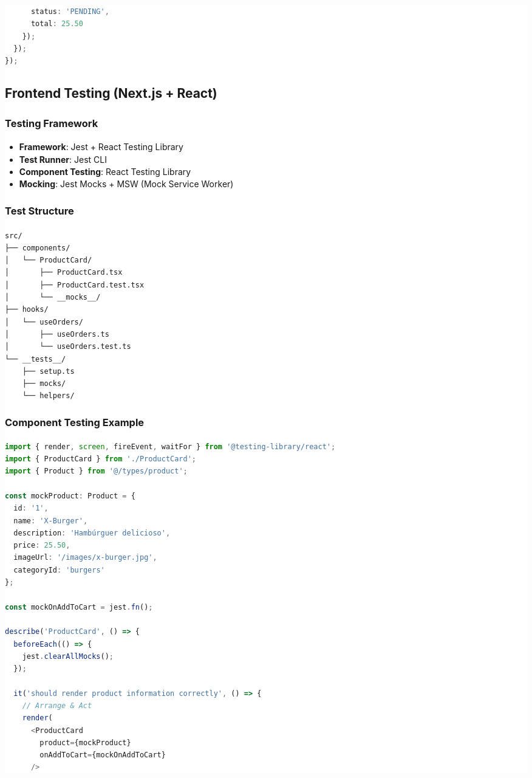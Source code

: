 ```typescript
      status: 'PENDING',
      total: 25.50
    });
  });
});
```

## Frontend Testing (Next.js + React)

### Testing Framework
- **Framework**: Jest + React Testing Library
- **Test Runner**: Jest CLI
- **Component Testing**: React Testing Library
- **Mocking**: Jest Mocks + MSW (Mock Service Worker)

### Test Structure
```
src/
├── components/
│   └── ProductCard/
│       ├── ProductCard.tsx
│       ├── ProductCard.test.tsx
│       └── __mocks__/
├── hooks/
│   └── useOrders/
│       ├── useOrders.ts
│       └── useOrders.test.ts
└── __tests__/
    ├── setup.ts
    ├── mocks/
    └── helpers/
```

### Component Testing Example
```typescript
import { render, screen, fireEvent, waitFor } from '@testing-library/react';
import { ProductCard } from './ProductCard';
import { Product } from '@/types/product';

const mockProduct: Product = {
  id: '1',
  name: 'X-Burger',
  description: 'Hambúrguer delicioso',
  price: 25.50,
  imageUrl: '/images/x-burger.jpg',
  categoryId: 'burgers'
};

const mockOnAddToCart = jest.fn();

describe('ProductCard', () => {
  beforeEach(() => {
    jest.clearAllMocks();
  });

  it('should render product information correctly', () => {
    // Arrange & Act
    render(
      <ProductCard 
        product={mockProduct} 
        onAddToCart={mockOnAddToCart} 
      />
```